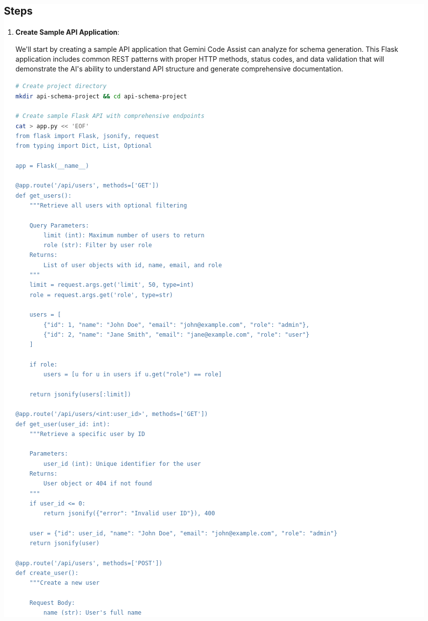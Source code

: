 ## Steps

1. **Create Sample API Application**:

   We'll start by creating a sample API application that Gemini Code Assist can analyze for schema generation. This Flask application includes common REST patterns with proper HTTP methods, status codes, and data validation that will demonstrate the AI's ability to understand API structure and generate comprehensive documentation.

   ```bash
   # Create project directory
   mkdir api-schema-project && cd api-schema-project
   
   # Create sample Flask API with comprehensive endpoints
   cat > app.py << 'EOF'
   from flask import Flask, jsonify, request
   from typing import Dict, List, Optional
   
   app = Flask(__name__)
   
   @app.route('/api/users', methods=['GET'])
   def get_users():
       """Retrieve all users with optional filtering
       
       Query Parameters:
           limit (int): Maximum number of users to return
           role (str): Filter by user role
       Returns:
           List of user objects with id, name, email, and role
       """
       limit = request.args.get('limit', 50, type=int)
       role = request.args.get('role', type=str)
       
       users = [
           {"id": 1, "name": "John Doe", "email": "john@example.com", "role": "admin"},
           {"id": 2, "name": "Jane Smith", "email": "jane@example.com", "role": "user"}
       ]
       
       if role:
           users = [u for u in users if u.get("role") == role]
       
       return jsonify(users[:limit])
   
   @app.route('/api/users/<int:user_id>', methods=['GET'])
   def get_user(user_id: int):
       """Retrieve a specific user by ID
       
       Parameters:
           user_id (int): Unique identifier for the user
       Returns:
           User object or 404 if not found
       """
       if user_id <= 0:
           return jsonify({"error": "Invalid user ID"}), 400
           
       user = {"id": user_id, "name": "John Doe", "email": "john@example.com", "role": "admin"}
       return jsonify(user)
   
   @app.route('/api/users', methods=['POST'])
   def create_user():
       """Create a new user
       
       Request Body:
           name (str): User's full name
   ```